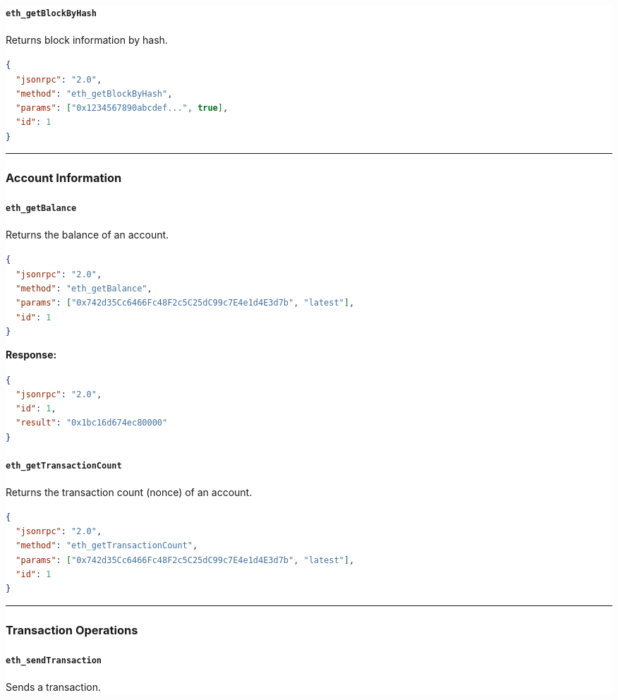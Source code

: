 #### `eth_getBlockByHash`
Returns block information by hash.

```json
{
  "jsonrpc": "2.0",
  "method": "eth_getBlockByHash", 
  "params": ["0x1234567890abcdef...", true],
  "id": 1
}
```

---

### Account Information

#### `eth_getBalance`
Returns the balance of an account.

```json
{
  "jsonrpc": "2.0",
  "method": "eth_getBalance",
  "params": ["0x742d35Cc6466Fc48F2c5C25dC99c7E4e1d4E3d7b", "latest"],
  "id": 1
}
```

**Response:**
```json
{
  "jsonrpc": "2.0",
  "id": 1,
  "result": "0x1bc16d674ec80000"
}
```

#### `eth_getTransactionCount`
Returns the transaction count (nonce) of an account.

```json
{
  "jsonrpc": "2.0",
  "method": "eth_getTransactionCount",
  "params": ["0x742d35Cc6466Fc48F2c5C25dC99c7E4e1d4E3d7b", "latest"],
  "id": 1
}
```

---

### Transaction Operations

#### `eth_sendTransaction`
Sends a transaction.

